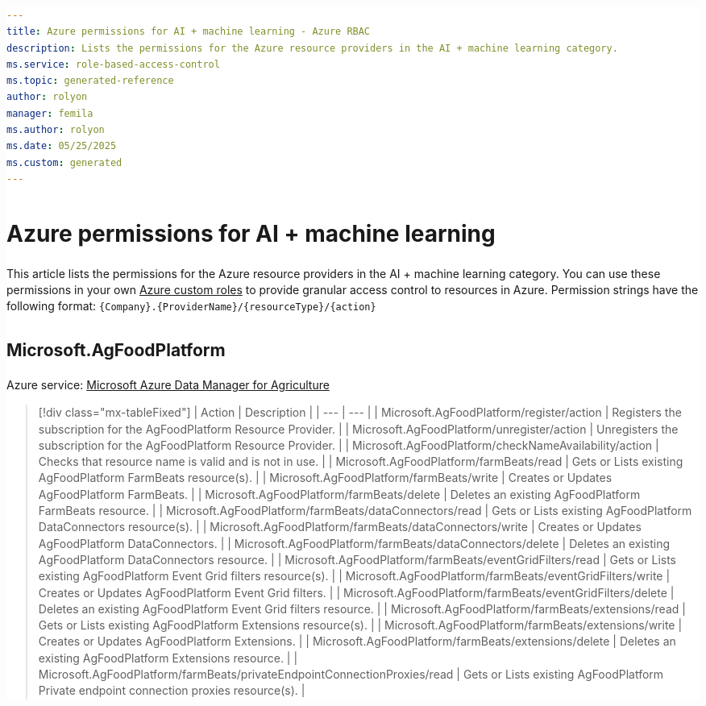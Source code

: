 ```yaml
---
title: Azure permissions for AI + machine learning - Azure RBAC
description: Lists the permissions for the Azure resource providers in the AI + machine learning category.
ms.service: role-based-access-control
ms.topic: generated-reference
author: rolyon
manager: femila
ms.author: rolyon
ms.date: 05/25/2025
ms.custom: generated
---
```


# Azure permissions for AI + machine learning

This article lists the permissions for the Azure resource providers in the AI + machine learning category. You can use these permissions in your own [Azure custom roles](/azure/role-based-access-control/custom-roles) to provide granular access control to resources in Azure. Permission strings have the following format: `{Company}.{ProviderName}/{resourceType}/{action}`


## Microsoft.AgFoodPlatform

Azure service: [Microsoft Azure Data Manager for Agriculture](/azure/data-manager-for-agri/overview-azure-data-manager-for-agriculture)

> [!div class="mx-tableFixed"]
> | Action | Description |
> | --- | --- |
> | Microsoft.AgFoodPlatform/register/action | Registers the subscription for the AgFoodPlatform Resource Provider. |
> | Microsoft.AgFoodPlatform/unregister/action | Unregisters the subscription for the AgFoodPlatform Resource Provider. |
> | Microsoft.AgFoodPlatform/checkNameAvailability/action | Checks that resource name is valid and is not in use. |
> | Microsoft.AgFoodPlatform/farmBeats/read | Gets or Lists existing AgFoodPlatform FarmBeats resource(s). |
> | Microsoft.AgFoodPlatform/farmBeats/write | Creates or Updates AgFoodPlatform FarmBeats. |
> | Microsoft.AgFoodPlatform/farmBeats/delete | Deletes an existing AgFoodPlatform FarmBeats resource. |
> | Microsoft.AgFoodPlatform/farmBeats/dataConnectors/read | Gets or Lists existing AgFoodPlatform DataConnectors resource(s). |
> | Microsoft.AgFoodPlatform/farmBeats/dataConnectors/write | Creates or Updates AgFoodPlatform DataConnectors. |
> | Microsoft.AgFoodPlatform/farmBeats/dataConnectors/delete | Deletes an existing AgFoodPlatform DataConnectors resource. |
> | Microsoft.AgFoodPlatform/farmBeats/eventGridFilters/read | Gets or Lists existing AgFoodPlatform Event Grid filters resource(s). |
> | Microsoft.AgFoodPlatform/farmBeats/eventGridFilters/write | Creates or Updates AgFoodPlatform Event Grid filters. |
> | Microsoft.AgFoodPlatform/farmBeats/eventGridFilters/delete | Deletes an existing AgFoodPlatform Event Grid filters resource. |
> | Microsoft.AgFoodPlatform/farmBeats/extensions/read | Gets or Lists existing AgFoodPlatform Extensions resource(s). |
> | Microsoft.AgFoodPlatform/farmBeats/extensions/write | Creates or Updates AgFoodPlatform Extensions. |
> | Microsoft.AgFoodPlatform/farmBeats/extensions/delete | Deletes an existing AgFoodPlatform Extensions resource. |
> | Microsoft.AgFoodPlatform/farmBeats/privateEndpointConnectionProxies/read | Gets or Lists existing AgFoodPlatform Private endpoint connection proxies resource(s). |